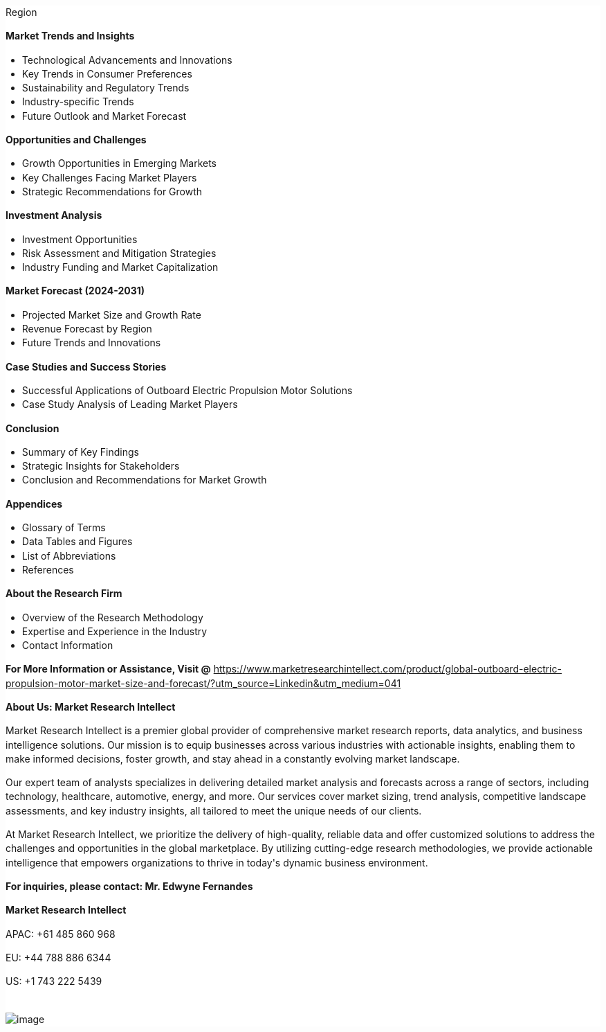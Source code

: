 Region</li></ul><p><strong>Market Trends and Insights</strong></p><ul><li>Technological Advancements and Innovations</li><li>Key Trends in Consumer Preferences</li><li>Sustainability and Regulatory Trends</li><li>Industry-specific Trends</li><li>Future Outlook and Market Forecast</li></ul><p><strong>Opportunities and Challenges</strong></p><ul><li>Growth Opportunities in Emerging Markets</li><li>Key Challenges Facing Market Players</li><li>Strategic Recommendations for Growth</li></ul><p><strong>Investment Analysis</strong></p><ul><li>Investment Opportunities</li><li>Risk Assessment and Mitigation Strategies</li><li>Industry Funding and Market Capitalization</li></ul><p><strong>Market Forecast (2024-2031)</strong></p><ul><li>Projected Market Size and Growth Rate</li><li>Revenue Forecast by Region</li><li>Future Trends and Innovations</li></ul><p><strong>Case Studies and Success Stories</strong></p><ul><li>Successful Applications of Outboard Electric Propulsion Motor Solutions</li><li>Case Study Analysis of Leading Market Players</li></ul><p><strong>Conclusion</strong></p><ul><li>Summary of Key Findings</li><li>Strategic Insights for Stakeholders</li><li>Conclusion and Recommendations for Market Growth</li></ul><p><strong>Appendices</strong></p><ul><li>Glossary of Terms</li><li>Data Tables and Figures</li><li>List of Abbreviations</li><li>References</li></ul><p><strong>About the Research Firm</strong></p><ul><li>Overview of the Research Methodology</li><li>Expertise and Experience in the Industry</li><li>Contact Information</li></ul></div><div class="article-main__content" data-test-id="publishing-text-block"><p><span class="font-[700]"><strong>For More Information or Assistance, Visit @</strong>&nbsp;<a href="https://www.marketresearchintellect.com/product/global-outboard-electric-propulsion-motor-market-size-and-forecast/?utm_source=Linkedin&utm_medium=041">https://www.marketresearchintellect.com/product/global-outboard-electric-propulsion-motor-market-size-and-forecast/?utm_source=Linkedin&utm_medium=041</a></span></p><p><strong>About Us: Market Research Intellect</strong></p><p>Market Research Intellect is a premier global provider of comprehensive market research reports, data analytics, and business intelligence solutions. Our mission is to equip businesses across various industries with actionable insights, enabling them to make informed decisions, foster growth, and stay ahead in a constantly evolving market landscape.</p><p>Our expert team of analysts specializes in delivering detailed market analysis and forecasts across a range of sectors, including technology, healthcare, automotive, energy, and more. Our services cover market sizing, trend analysis, competitive landscape assessments, and key industry insights, all tailored to meet the unique needs of our clients.</p><p>At Market Research Intellect, we prioritize the delivery of high-quality, reliable data and offer customized solutions to address the challenges and opportunities in the global marketplace. By utilizing cutting-edge research methodologies, we provide actionable intelligence that empowers organizations to thrive in today's dynamic business environment.</p><p><strong>For inquiries, please contact: Mr. Edwyne Fernandes</strong></p><p><strong>Market Research Intellect</strong></p><p>APAC: +61 485 860 968</p><p>EU: +44 788 886 6344</p><p>US: +1 743 222 5439</p></div><div class="article-main__content" data-test-id="publishing-text-block">&nbsp;</div>
![image](https://github.com/user-attachments/assets/cd286a47-4c90-43c9-b235-a4d0605e04fb)
